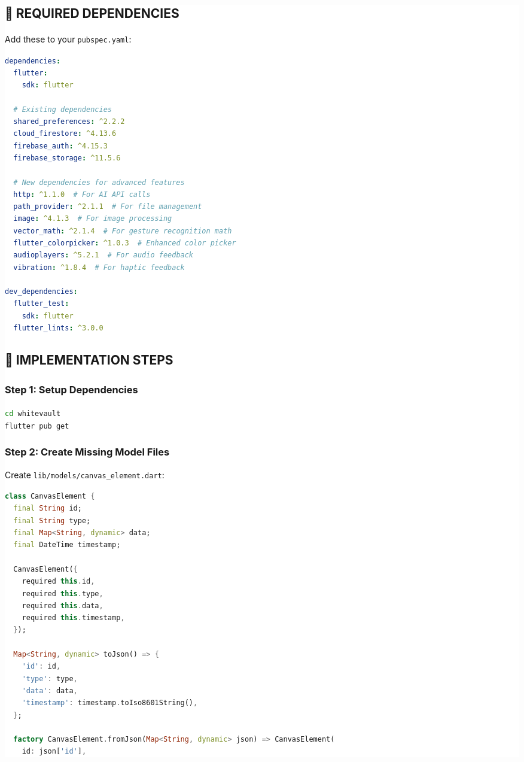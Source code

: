 ## 🔧 REQUIRED DEPENDENCIES

Add these to your `pubspec.yaml`:

```yaml
dependencies:
  flutter:
    sdk: flutter
  
  # Existing dependencies
  shared_preferences: ^2.2.2
  cloud_firestore: ^4.13.6
  firebase_auth: ^4.15.3
  firebase_storage: ^11.5.6
  
  # New dependencies for advanced features
  http: ^1.1.0  # For AI API calls
  path_provider: ^2.1.1  # For file management
  image: ^4.1.3  # For image processing
  vector_math: ^2.1.4  # For gesture recognition math
  flutter_colorpicker: ^1.0.3  # Enhanced color picker
  audioplayers: ^5.2.1  # For audio feedback
  vibration: ^1.8.4  # For haptic feedback

dev_dependencies:
  flutter_test:
    sdk: flutter
  flutter_lints: ^3.0.0
```

## 🚀 IMPLEMENTATION STEPS

### Step 1: Setup Dependencies
```bash
cd whitevault
flutter pub get
```

### Step 2: Create Missing Model Files

Create `lib/models/canvas_element.dart`:
```dart
class CanvasElement {
  final String id;
  final String type;
  final Map<String, dynamic> data;
  final DateTime timestamp;
  
  CanvasElement({
    required this.id,
    required this.type,
    required this.data,
    required this.timestamp,
  });
  
  Map<String, dynamic> toJson() => {
    'id': id,
    'type': type,
    'data': data,
    'timestamp': timestamp.toIso8601String(),
  };
  
  factory CanvasElement.fromJson(Map<String, dynamic> json) => CanvasElement(
    id: json['id'],
```
